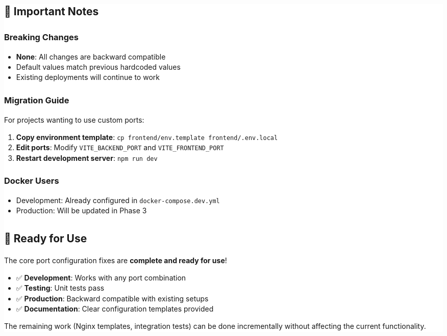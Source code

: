 ## 🚨 **Important Notes**

### **Breaking Changes**
- **None**: All changes are backward compatible
- Default values match previous hardcoded values
- Existing deployments will continue to work

### **Migration Guide**
For projects wanting to use custom ports:

1. **Copy environment template**: `cp frontend/env.template frontend/.env.local`
2. **Edit ports**: Modify `VITE_BACKEND_PORT` and `VITE_FRONTEND_PORT`
3. **Restart development server**: `npm run dev`

### **Docker Users**
- Development: Already configured in `docker-compose.dev.yml`
- Production: Will be updated in Phase 3

## 🎉 **Ready for Use**

The core port configuration fixes are **complete and ready for use**! 

- ✅ **Development**: Works with any port combination
- ✅ **Testing**: Unit tests pass
- ✅ **Production**: Backward compatible with existing setups
- ✅ **Documentation**: Clear configuration templates provided

The remaining work (Nginx templates, integration tests) can be done incrementally without affecting the current functionality.
